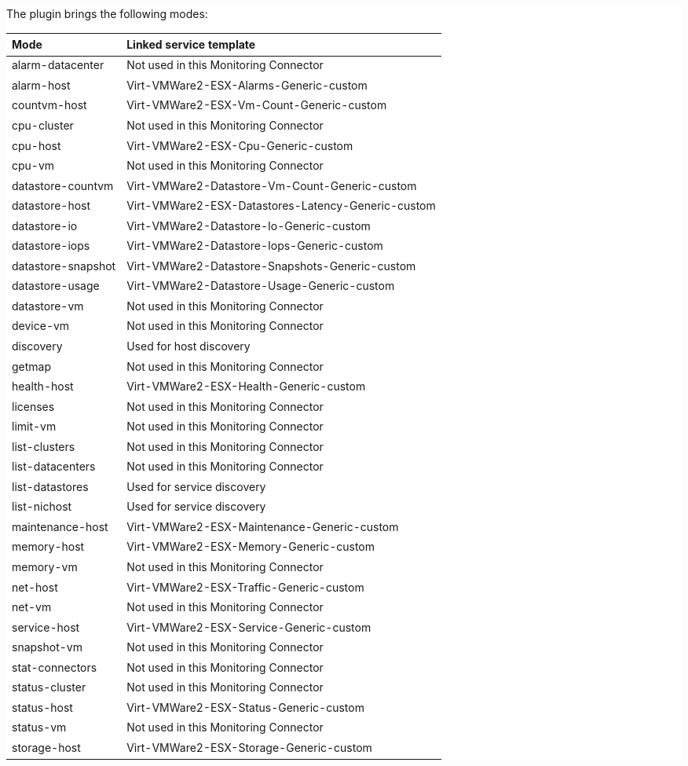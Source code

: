 The plugin brings the following modes:

| Mode                | Linked service template                            |
|:--------------------|:---------------------------------------------------|
| alarm-datacenter    | Not used in this Monitoring Connector              |
| alarm-host          | Virt-VMWare2-ESX-Alarms-Generic-custom             |
| countvm-host        | Virt-VMWare2-ESX-Vm-Count-Generic-custom           |
| cpu-cluster         | Not used in this Monitoring Connector              |
| cpu-host            | Virt-VMWare2-ESX-Cpu-Generic-custom                |
| cpu-vm              | Not used in this Monitoring Connector              |
| datastore-countvm   | Virt-VMWare2-Datastore-Vm-Count-Generic-custom     |
| datastore-host      | Virt-VMWare2-ESX-Datastores-Latency-Generic-custom |
| datastore-io        | Virt-VMWare2-Datastore-Io-Generic-custom           |
| datastore-iops      | Virt-VMWare2-Datastore-Iops-Generic-custom         |
| datastore-snapshot  | Virt-VMWare2-Datastore-Snapshots-Generic-custom    |
| datastore-usage     | Virt-VMWare2-Datastore-Usage-Generic-custom        |
| datastore-vm        | Not used in this Monitoring Connector              |
| device-vm           | Not used in this Monitoring Connector              |
| discovery           | Used for host discovery                            |
| getmap              | Not used in this Monitoring Connector              |
| health-host         | Virt-VMWare2-ESX-Health-Generic-custom             |
| licenses            | Not used in this Monitoring Connector              |
| limit-vm            | Not used in this Monitoring Connector              |
| list-clusters       | Not used in this Monitoring Connector              |
| list-datacenters    | Not used in this Monitoring Connector              |
| list-datastores     | Used for service discovery                         |
| list-nichost        | Used for service discovery                         |
| maintenance-host    | Virt-VMWare2-ESX-Maintenance-Generic-custom        |
| memory-host         | Virt-VMWare2-ESX-Memory-Generic-custom             |
| memory-vm           | Not used in this Monitoring Connector              |
| net-host            | Virt-VMWare2-ESX-Traffic-Generic-custom            |
| net-vm              | Not used in this Monitoring Connector              |
| service-host        | Virt-VMWare2-ESX-Service-Generic-custom            |
| snapshot-vm         | Not used in this Monitoring Connector              |
| stat-connectors     | Not used in this Monitoring Connector              |
| status-cluster      | Not used in this Monitoring Connector              |
| status-host         | Virt-VMWare2-ESX-Status-Generic-custom             |
| status-vm           | Not used in this Monitoring Connector              |
| storage-host        | Virt-VMWare2-ESX-Storage-Generic-custom            |
